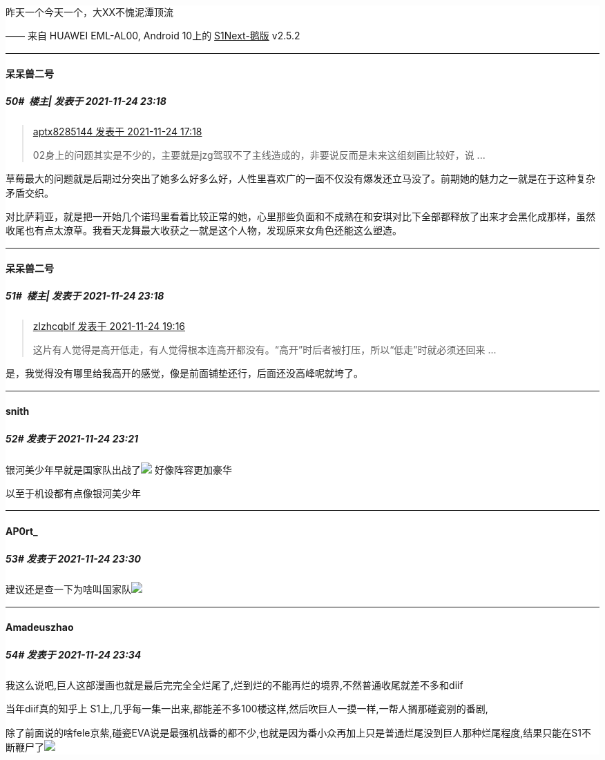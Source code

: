 昨天一个今天一个，大XX不愧泥潭顶流

—— 来自 HUAWEI EML-AL00, Android 10上的 [S1Next-鹅版](https://github.com/ykrank/S1-Next/releases) v2.5.2

*****

####  呆呆兽二号  
##### 50#         楼主| 发表于 2021-11-24 23:18

<blockquote><a href="httphttps://bbs.saraba1st.com/2b/forum.php?mod=redirect&amp;goto=findpost&amp;pid=53682123&amp;ptid=2039071" target="_blank">aptx8285144 发表于 2021-11-24 17:18</a>

02身上的问题其实是不少的，主要就是jzg驾驭不了主线造成的，非要说反而是未来这组刻画比较好，说 ...</blockquote>
草莓最大的问题就是后期过分突出了她多么好多么好，人性里喜欢广的一面不仅没有爆发还立马没了。前期她的魅力之一就是在于这种复杂矛盾交织。

对比萨莉亚，就是把一开始几个诺玛里看着比较正常的她，心里那些负面和不成熟在和安琪对比下全部都释放了出来才会黑化成那样，虽然收尾也有点太潦草。我看天龙舞最大收获之一就是这个人物，发现原来女角色还能这么塑造。

*****

####  呆呆兽二号  
##### 51#         楼主| 发表于 2021-11-24 23:18

<blockquote><a href="httphttps://bbs.saraba1st.com/2b/forum.php?mod=redirect&amp;goto=findpost&amp;pid=53683599&amp;ptid=2039071" target="_blank">zlzhcqblf 发表于 2021-11-24 19:16</a>

这片有人觉得是高开低走，有人觉得根本连高开都没有。“高开”时后者被打压，所以“低走”时就必须还回来 ...</blockquote>
是，我觉得没有哪里给我高开的感觉，像是前面铺垫还行，后面还没高峰呢就垮了。

*****

####  snith  
##### 52#       发表于 2021-11-24 23:21

银河美少年早就是国家队出战了<img src="https://static.saraba1st.com/image/smiley/face2017/037.png" referrerpolicy="no-referrer"> 好像阵容更加豪华

以至于机设都有点像银河美少年

*****

####  AP0rt_  
##### 53#       发表于 2021-11-24 23:30

建议还是查一下为啥叫国家队<img src="https://static.saraba1st.com/image/smiley/face2017/067.png" referrerpolicy="no-referrer">

*****

####  Amadeuszhao  
##### 54#       发表于 2021-11-24 23:34

我这么说吧,巨人这部漫画也就是最后完完全全烂尾了,烂到烂的不能再烂的境界,不然普通收尾就差不多和diif

当年diif真的知乎上 S1上,几乎每一集一出来,都能差不多100楼这样,然后吹巨人一摸一样,一帮人搁那碰瓷别的番剧,

除了前面说的啥fele京紫,碰瓷EVA说是最强机战番的都不少,也就是因为番小众再加上只是普通烂尾没到巨人那种烂尾程度,结果只能在S1不断鞭尸了<img src="https://static.saraba1st.com/image/smiley/face2017/037.png" referrerpolicy="no-referrer">
